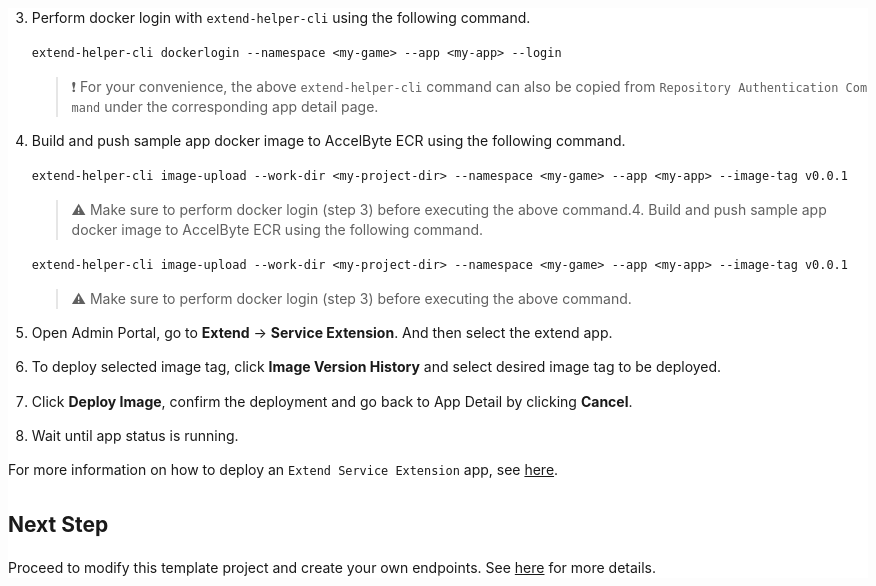 3. Perform docker login with `extend-helper-cli` using the following command.

   ```
   extend-helper-cli dockerlogin --namespace <my-game> --app <my-app> --login
   ```

   > :exclamation: For your convenience, the above `extend-helper-cli` command 
   can also be copied from `Repository Authentication Command` under the 
   corresponding app detail page.

4. Build and push sample app docker image to AccelByte ECR using the following command.
   
   ```
   extend-helper-cli image-upload --work-dir <my-project-dir> --namespace <my-game> --app <my-app> --image-tag v0.0.1
   ```

   > :warning: Make sure to perform docker login (step 3) before executing the above command.4. Build and push sample app docker image to AccelByte ECR using the following command.
   
   ```
   extend-helper-cli image-upload --work-dir <my-project-dir> --namespace <my-game> --app <my-app> --image-tag v0.0.1
   ```

   > :warning: Make sure to perform docker login (step 3) before executing the above command.

5. Open Admin Portal, go to **Extend** -> **Service Extension**. And then select the extend app.

6. To deploy selected image tag, click **Image Version History** and select 
   desired image tag to be deployed.

7. Click **Deploy Image**, confirm the deployment and go back to App Detail by 
   clicking **Cancel**.

8. Wait until app status is running.

For more information on how to deploy an `Extend Service Extension` app, see 
[here](https://docs.accelbyte.io/gaming-services/services/extend/service-extension/getting-started-service-extension/#build-and-upload-the-extend-app).

## Next Step

Proceed to modify this template project and create your own endpoints. See 
[here](./docs/0-toc.md) for more details.
